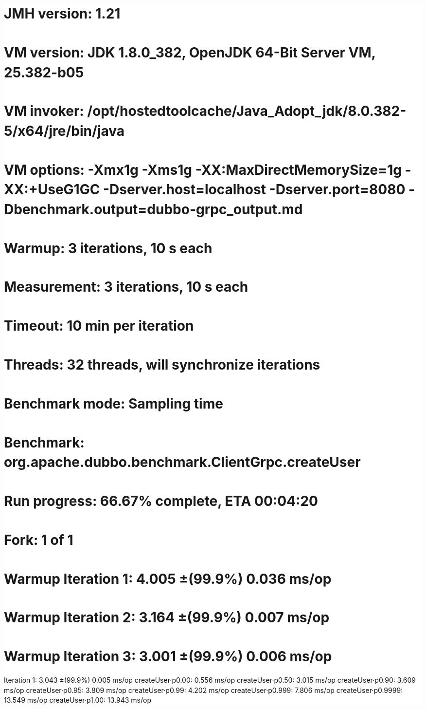 
# JMH version: 1.21
# VM version: JDK 1.8.0_382, OpenJDK 64-Bit Server VM, 25.382-b05
# VM invoker: /opt/hostedtoolcache/Java_Adopt_jdk/8.0.382-5/x64/jre/bin/java
# VM options: -Xmx1g -Xms1g -XX:MaxDirectMemorySize=1g -XX:+UseG1GC -Dserver.host=localhost -Dserver.port=8080 -Dbenchmark.output=dubbo-grpc_output.md
# Warmup: 3 iterations, 10 s each
# Measurement: 3 iterations, 10 s each
# Timeout: 10 min per iteration
# Threads: 32 threads, will synchronize iterations
# Benchmark mode: Sampling time
# Benchmark: org.apache.dubbo.benchmark.ClientGrpc.createUser

# Run progress: 66.67% complete, ETA 00:04:20
# Fork: 1 of 1
# Warmup Iteration   1: 4.005 ±(99.9%) 0.036 ms/op
# Warmup Iteration   2: 3.164 ±(99.9%) 0.007 ms/op
# Warmup Iteration   3: 3.001 ±(99.9%) 0.006 ms/op
Iteration   1: 3.043 ±(99.9%) 0.005 ms/op
                 createUser·p0.00:   0.556 ms/op
                 createUser·p0.50:   3.015 ms/op
                 createUser·p0.90:   3.609 ms/op
                 createUser·p0.95:   3.809 ms/op
                 createUser·p0.99:   4.202 ms/op
                 createUser·p0.999:  7.806 ms/op
                 createUser·p0.9999: 13.549 ms/op
                 createUser·p1.00:   13.943 ms/op
